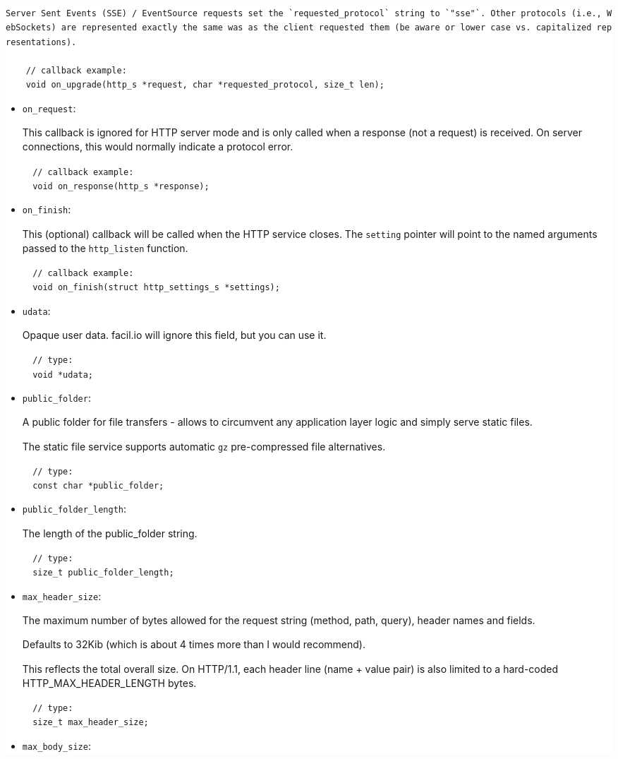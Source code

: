    Server Sent Events (SSE) / EventSource requests set the `requested_protocol` string to `"sse"`. Other protocols (i.e., WebSockets) are represented exactly the same was as the client requested them (be aware or lower case vs. capitalized representations).

        // callback example:
        void on_upgrade(http_s *request, char *requested_protocol, size_t len);

* `on_request`:

    This callback is ignored for HTTP server mode and is only called when a response (not a request) is received. On server connections, this would normally indicate a protocol error.

        // callback example:
        void on_response(http_s *response);

* `on_finish`:

    This (optional) callback will be called when the HTTP service closes. The `setting` pointer will point to the named arguments passed to the `http_listen` function.

        // callback example:
        void on_finish(struct http_settings_s *settings);

* `udata`:

     Opaque user data. facil.io will ignore this field, but you can use it.

        // type:
        void *udata;

* `public_folder`:

    A public folder for file transfers - allows to circumvent any application layer logic and simply serve static files.

    The static file service supports automatic `gz` pre-compressed file alternatives.

        // type:
        const char *public_folder;

* `public_folder_length`:

    The length of the public_folder string.

        // type:
        size_t public_folder_length;

* `max_header_size`:

    The maximum number of bytes allowed for the request string (method, path, query), header names and fields.

    Defaults to 32Kib (which is about 4 times more than I would recommend).

    This reflects the total overall size. On HTTP/1.1, each header line (name + value pair) is also limited to a hard-coded HTTP_MAX_HEADER_LENGTH bytes.

        // type:
        size_t max_header_size;

* `max_body_size`:
